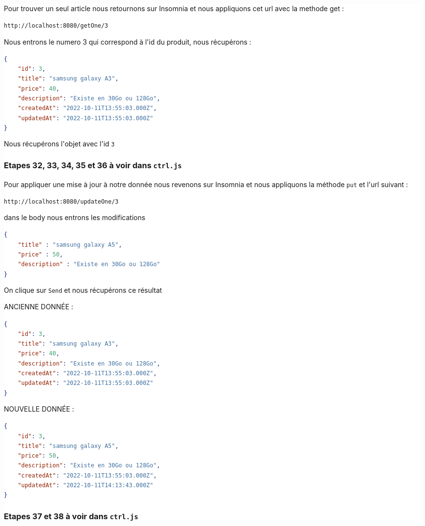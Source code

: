 Pour trouver un seul article nous retournons sur Insomnia et nous appliquons cet url avec la methode get : 

```
http://localhost:8080/getOne/3
```
Nous entrons le numero 3 qui correspond à l'id du produit, nous récupérons : 

```json
{
	"id": 3,
	"title": "samsung galaxy A3",
	"price": 40,
	"description": "Existe en 30Go ou 128Go",
	"createdAt": "2022-10-11T13:55:03.000Z",
	"updatedAt": "2022-10-11T13:55:03.000Z"
}
```
Nous récupérons l'objet avec l'id `3`

### Etapes 32, 33, 34, 35 et 36 à voir dans `ctrl.js`

Pour appliquer une mise à jour à notre donnée nous revenons sur Insomnia et nous appliquons la méthode `put` et l'url suivant :

```
http://localhost:8080/updateOne/3
```
dans le body nous entrons les modifications

```json
{
	"title" : "samsung galaxy A5",
	"price" : 50,
	"description" : "Existe en 30Go ou 128Go"
}
```
On clique sur `Send` et nous récupérons ce résultat

ANCIENNE DONNÉE : 

```json
{
	"id": 3,
	"title": "samsung galaxy A3",
	"price": 40,
	"description": "Existe en 30Go ou 128Go",
	"createdAt": "2022-10-11T13:55:03.000Z",
	"updatedAt": "2022-10-11T13:55:03.000Z"
}
```
NOUVELLE DONNÉE : 

```json
{
	"id": 3,
	"title": "samsung galaxy A5",
	"price": 50,
	"description": "Existe en 30Go ou 128Go",
	"createdAt": "2022-10-11T13:55:03.000Z",
	"updatedAt": "2022-10-11T14:13:43.000Z"
}
```
### Etapes 37 et 38 à voir dans `ctrl.js`
